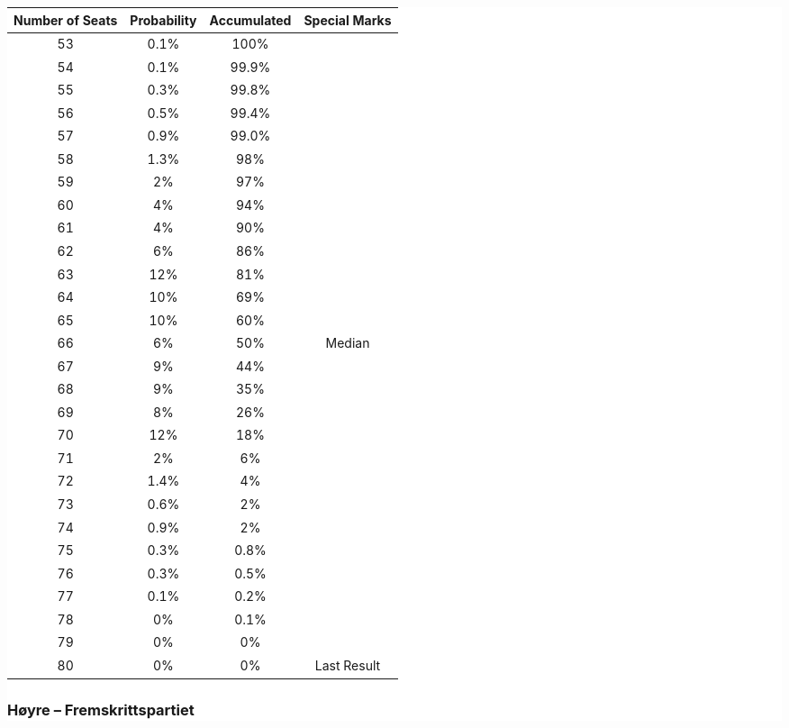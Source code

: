 | Number of Seats | Probability | Accumulated | Special Marks |
|:---------------:|:-----------:|:-----------:|:-------------:|
| 53 | 0.1% | 100% |  |
| 54 | 0.1% | 99.9% |  |
| 55 | 0.3% | 99.8% |  |
| 56 | 0.5% | 99.4% |  |
| 57 | 0.9% | 99.0% |  |
| 58 | 1.3% | 98% |  |
| 59 | 2% | 97% |  |
| 60 | 4% | 94% |  |
| 61 | 4% | 90% |  |
| 62 | 6% | 86% |  |
| 63 | 12% | 81% |  |
| 64 | 10% | 69% |  |
| 65 | 10% | 60% |  |
| 66 | 6% | 50% | Median |
| 67 | 9% | 44% |  |
| 68 | 9% | 35% |  |
| 69 | 8% | 26% |  |
| 70 | 12% | 18% |  |
| 71 | 2% | 6% |  |
| 72 | 1.4% | 4% |  |
| 73 | 0.6% | 2% |  |
| 74 | 0.9% | 2% |  |
| 75 | 0.3% | 0.8% |  |
| 76 | 0.3% | 0.5% |  |
| 77 | 0.1% | 0.2% |  |
| 78 | 0% | 0.1% |  |
| 79 | 0% | 0% |  |
| 80 | 0% | 0% | Last Result |

### Høyre – Fremskrittspartiet
